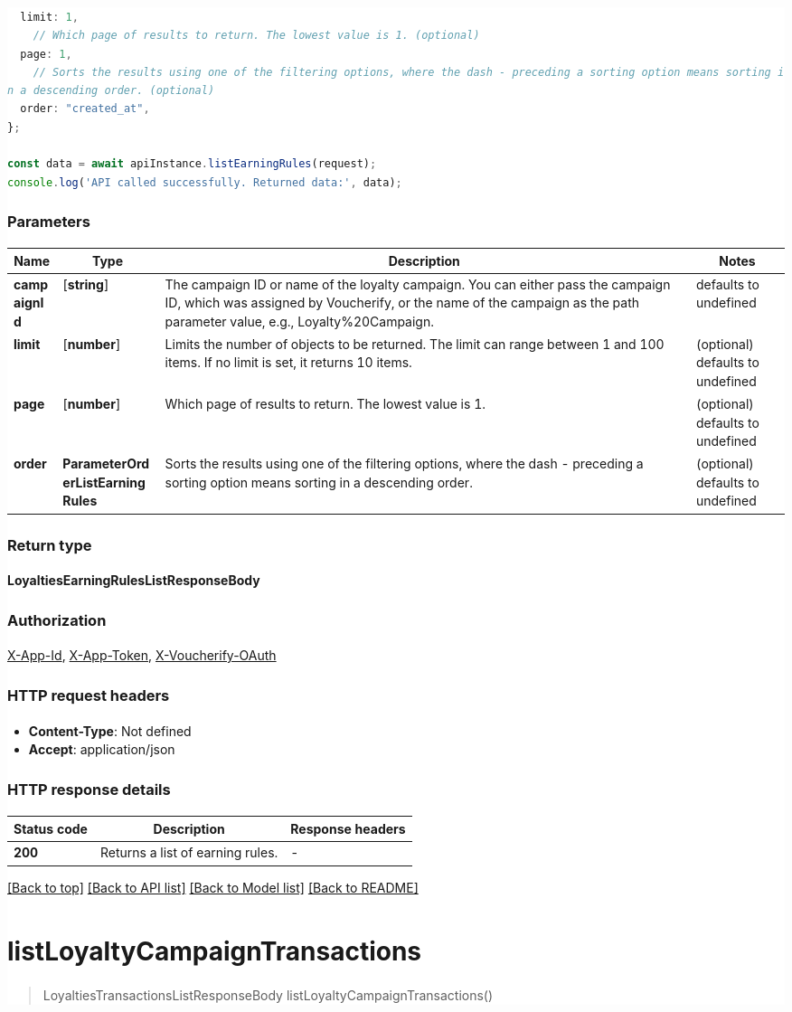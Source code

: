 ```typescript
  limit: 1,
    // Which page of results to return. The lowest value is 1. (optional)
  page: 1,
    // Sorts the results using one of the filtering options, where the dash - preceding a sorting option means sorting in a descending order. (optional)
  order: "created_at",
};

const data = await apiInstance.listEarningRules(request);
console.log('API called successfully. Returned data:', data);
```


### Parameters

Name | Type | Description  | Notes
------------- | ------------- | ------------- | -------------
 **campaignId** | [**string**] | The campaign ID or name of the loyalty campaign. You can either pass the campaign ID, which was assigned by Voucherify, or the name of the campaign as the path parameter value, e.g., Loyalty%20Campaign.  | defaults to undefined
 **limit** | [**number**] | Limits the number of objects to be returned. The limit can range between 1 and 100 items. If no limit is set, it returns 10 items. | (optional) defaults to undefined
 **page** | [**number**] | Which page of results to return. The lowest value is 1. | (optional) defaults to undefined
 **order** | **ParameterOrderListEarningRules** | Sorts the results using one of the filtering options, where the dash - preceding a sorting option means sorting in a descending order. | (optional) defaults to undefined


### Return type

**LoyaltiesEarningRulesListResponseBody**

### Authorization

[X-App-Id](README.md#X-App-Id), [X-App-Token](README.md#X-App-Token), [X-Voucherify-OAuth](README.md#X-Voucherify-OAuth)

### HTTP request headers

 - **Content-Type**: Not defined
 - **Accept**: application/json


### HTTP response details
| Status code | Description | Response headers |
|-------------|-------------|------------------|
**200** | Returns a list of earning rules. |  -  |

[[Back to top]](#) [[Back to API list]](README.md#documentation-for-api-endpoints) [[Back to Model list]](README.md#documentation-for-models) [[Back to README]](README.md)

# **listLoyaltyCampaignTransactions**
> LoyaltiesTransactionsListResponseBody listLoyaltyCampaignTransactions()
